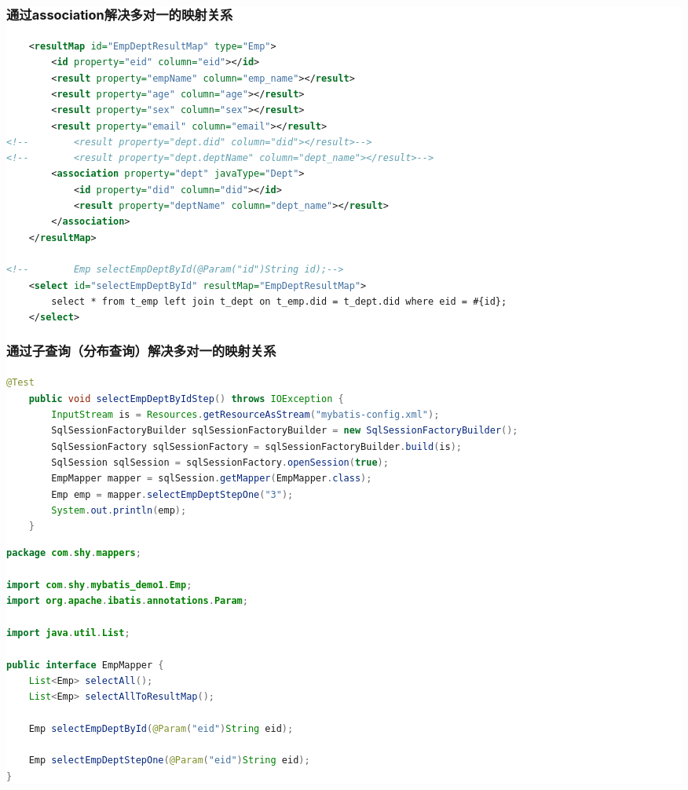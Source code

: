 ### 通过association解决多对一的映射关系

```xml
    <resultMap id="EmpDeptResultMap" type="Emp">
        <id property="eid" column="eid"></id>
        <result property="empName" column="emp_name"></result>
        <result property="age" column="age"></result>
        <result property="sex" column="sex"></result>
        <result property="email" column="email"></result>
<!--        <result property="dept.did" column="did"></result>-->
<!--        <result property="dept.deptName" column="dept_name"></result>-->
        <association property="dept" javaType="Dept">
            <id property="did" column="did"></id>
            <result property="deptName" column="dept_name"></result>
        </association>
    </resultMap>

<!--        Emp selectEmpDeptById(@Param("id")String id);-->
    <select id="selectEmpDeptById" resultMap="EmpDeptResultMap">
        select * from t_emp left join t_dept on t_emp.did = t_dept.did where eid = #{id};
    </select>
```

### 通过子查询（分布查询）解决多对一的映射关系

```java
@Test
    public void selectEmpDeptByIdStep() throws IOException {
        InputStream is = Resources.getResourceAsStream("mybatis-config.xml");
        SqlSessionFactoryBuilder sqlSessionFactoryBuilder = new SqlSessionFactoryBuilder();
        SqlSessionFactory sqlSessionFactory = sqlSessionFactoryBuilder.build(is);
        SqlSession sqlSession = sqlSessionFactory.openSession(true);
        EmpMapper mapper = sqlSession.getMapper(EmpMapper.class);
        Emp emp = mapper.selectEmpDeptStepOne("3");
        System.out.println(emp);
    }
```

```java
package com.shy.mappers;

import com.shy.mybatis_demo1.Emp;
import org.apache.ibatis.annotations.Param;

import java.util.List;

public interface EmpMapper {
    List<Emp> selectAll();
    List<Emp> selectAllToResultMap();

    Emp selectEmpDeptById(@Param("eid")String eid);

    Emp selectEmpDeptStepOne(@Param("eid")String eid);
}
```
